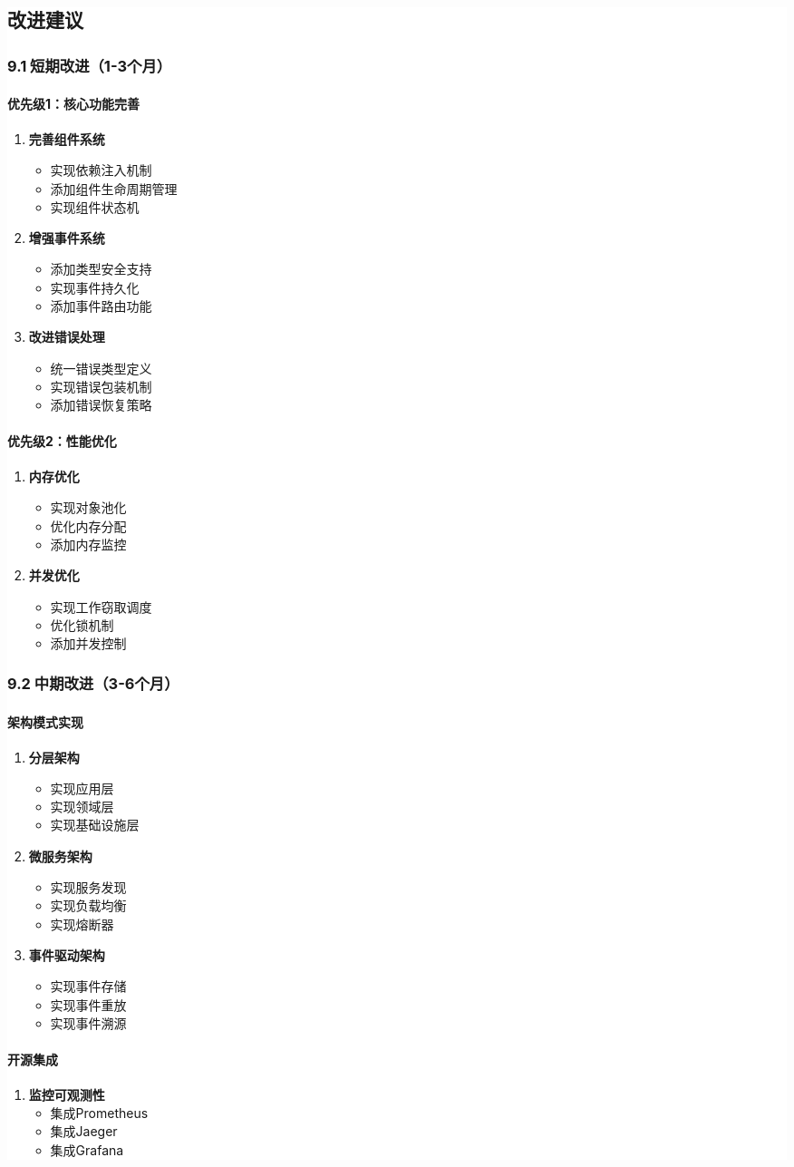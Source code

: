 ## 改进建议

### 9.1 短期改进（1-3个月）

#### 优先级1：核心功能完善
1. **完善组件系统**
   - 实现依赖注入机制
   - 添加组件生命周期管理
   - 实现组件状态机

2. **增强事件系统**
   - 添加类型安全支持
   - 实现事件持久化
   - 添加事件路由功能

3. **改进错误处理**
   - 统一错误类型定义
   - 实现错误包装机制
   - 添加错误恢复策略

#### 优先级2：性能优化
1. **内存优化**
   - 实现对象池化
   - 优化内存分配
   - 添加内存监控

2. **并发优化**
   - 实现工作窃取调度
   - 优化锁机制
   - 添加并发控制

### 9.2 中期改进（3-6个月）

#### 架构模式实现
1. **分层架构**
   - 实现应用层
   - 实现领域层
   - 实现基础设施层

2. **微服务架构**
   - 实现服务发现
   - 实现负载均衡
   - 实现熔断器

3. **事件驱动架构**
   - 实现事件存储
   - 实现事件重放
   - 实现事件溯源

#### 开源集成
1. **监控可观测性**
   - 集成Prometheus
   - 集成Jaeger
   - 集成Grafana
